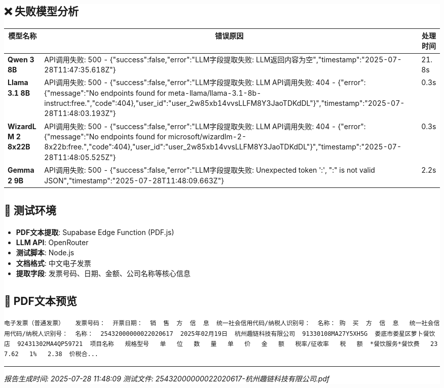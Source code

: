 
## ❌ 失败模型分析

| 模型名称 | 错误原因 | 处理时间 |
|----------|----------|----------|
| **Qwen 3 8B** | API调用失败: 500 - {"success":false,"error":"LLM字段提取失败: LLM返回内容为空","timestamp":"2025-07-28T11:47:35.618Z"} | 21.8s |
| **Llama 3.1 8B** | API调用失败: 500 - {"success":false,"error":"LLM字段提取失败: LLM API调用失败: 404 - {\"error\":{\"message\":\"No endpoints found for meta-llama/llama-3.1-8b-instruct:free.\",\"code\":404},\"user_id\":\"user_2w85xb14vvsLLFM8Y3JaoTDKdDL\"}","timestamp":"2025-07-28T11:48:03.193Z"} | 0.3s |
| **WizardLM 2 8x22B** | API调用失败: 500 - {"success":false,"error":"LLM字段提取失败: LLM API调用失败: 404 - {\"error\":{\"message\":\"No endpoints found for microsoft/wizardlm-2-8x22b:free.\",\"code\":404},\"user_id\":\"user_2w85xb14vvsLLFM8Y3JaoTDKdDL\"}","timestamp":"2025-07-28T11:48:05.525Z"} | 0.3s |
| **Gemma 2 9B** | API调用失败: 500 - {"success":false,"error":"LLM字段提取失败: Unexpected token ':', \":\" is not valid JSON","timestamp":"2025-07-28T11:48:09.663Z"} | 2.2s |

## 🔧 测试环境

- **PDF文本提取**: Supabase Edge Function (PDF.js)
- **LLM API**: OpenRouter
- **测试脚本**: Node.js
- **文档格式**: 中文电子发票
- **提取字段**: 发票号码、日期、金额、公司名称等核心信息

## 📄 PDF文本预览

```
电子发票（普通发票）   发票号码：  开票日期：  销  售  方  信  息  统一社会信用代码/纳税人识别号：  名称： 购  买  方  信  息   统一社会信用代码/纳税人识别号：  名称：  25432000000022020617  2025年02月19日  杭州趣链科技有限公司  91330108MA27Y5XH5G  娄底市娄星区萝卜餐饮店  92431302MA4QP59721  项目名称   规格型号   单   位   数   量   单   价   金   额   税率/征收率   税   额  *餐饮服务*餐饮费   237.62   1%   2.38  价税合...
```

---
*报告生成时间: 2025-07-28 11:48:09*
*测试文件: 25432000000022020617-杭州趣链科技有限公司.pdf*
